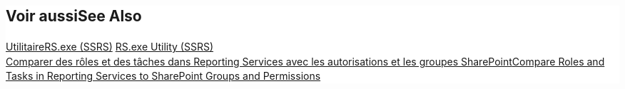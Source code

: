 ## <a name="see-also"></a><span data-ttu-id="c1533-390">Voir aussi</span><span class="sxs-lookup"><span data-stu-id="c1533-390">See Also</span></span>  
 <span data-ttu-id="c1533-391">[UtilitaireRS.exe &#40;SSRS&#41;](rs-exe-utility-ssrs.md) </span><span class="sxs-lookup"><span data-stu-id="c1533-391">[RS.exe Utility &#40;SSRS&#41;](rs-exe-utility-ssrs.md) </span></span>  
 [<span data-ttu-id="c1533-392">Comparer des rôles et des tâches dans Reporting Services avec les autorisations et les groupes SharePoint</span><span class="sxs-lookup"><span data-stu-id="c1533-392">Compare Roles and Tasks in Reporting Services to SharePoint Groups and Permissions</span></span>](../reporting-services-roles-tasks-vs-sharepoint-groups-permissions.md)  

